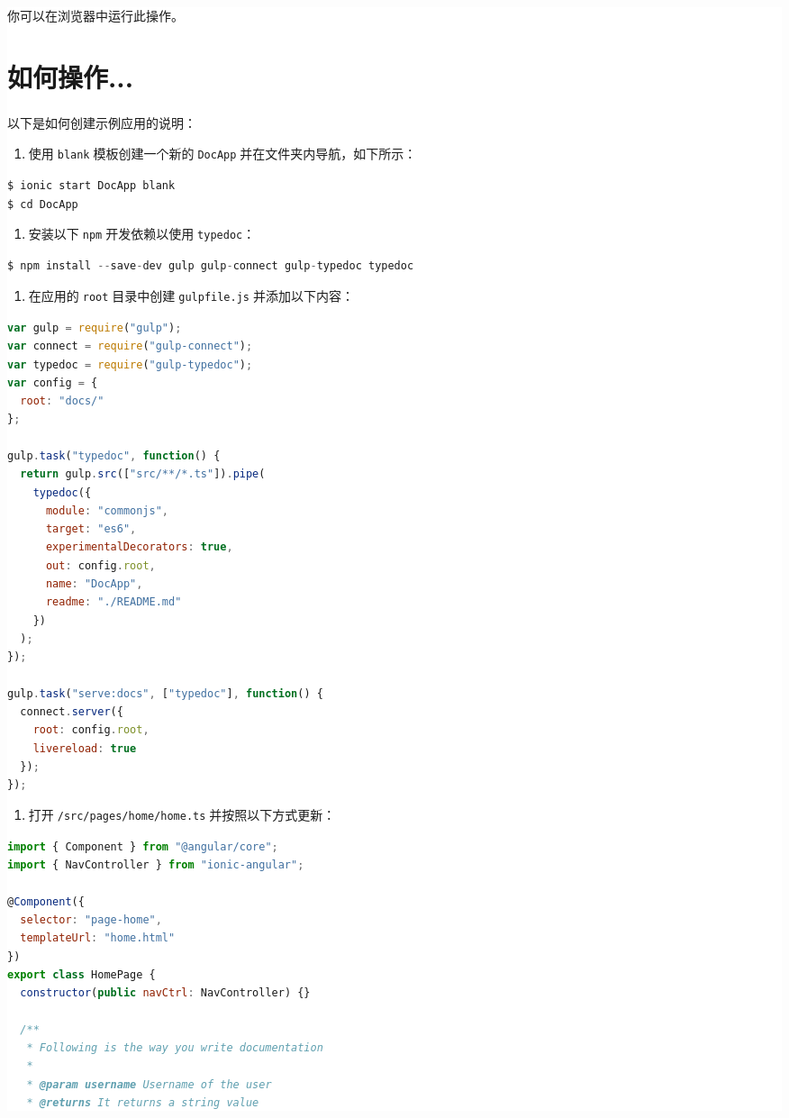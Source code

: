你可以在浏览器中运行此操作。

# 如何操作...

以下是如何创建示例应用的说明：

1.  使用 `blank` 模板创建一个新的 `DocApp` 并在文件夹内导航，如下所示：

```js
$ ionic start DocApp blank
$ cd DocApp
```

1.  安装以下 `npm` 开发依赖以使用 `typedoc`：

```js
$ npm install --save-dev gulp gulp-connect gulp-typedoc typedoc
```

1.  在应用的 `root` 目录中创建 `gulpfile.js` 并添加以下内容：

```js
var gulp = require("gulp");
var connect = require("gulp-connect");
var typedoc = require("gulp-typedoc");
var config = {
  root: "docs/"
};

gulp.task("typedoc", function() {
  return gulp.src(["src/**/*.ts"]).pipe(
    typedoc({
      module: "commonjs",
      target: "es6",
      experimentalDecorators: true,
      out: config.root,
      name: "DocApp",
      readme: "./README.md"
    })
  );
});

gulp.task("serve:docs", ["typedoc"], function() {
  connect.server({
    root: config.root,
    livereload: true
  });
});
```

1.  打开 `/src/pages/home/home.ts` 并按照以下方式更新：

```js
import { Component } from "@angular/core";
import { NavController } from "ionic-angular";

@Component({
  selector: "page-home",
  templateUrl: "home.html"
})
export class HomePage {
  constructor(public navCtrl: NavController) {}

  /**
   * Following is the way you write documentation
   *
   * @param username Username of the user
   * @returns It returns a string value
```